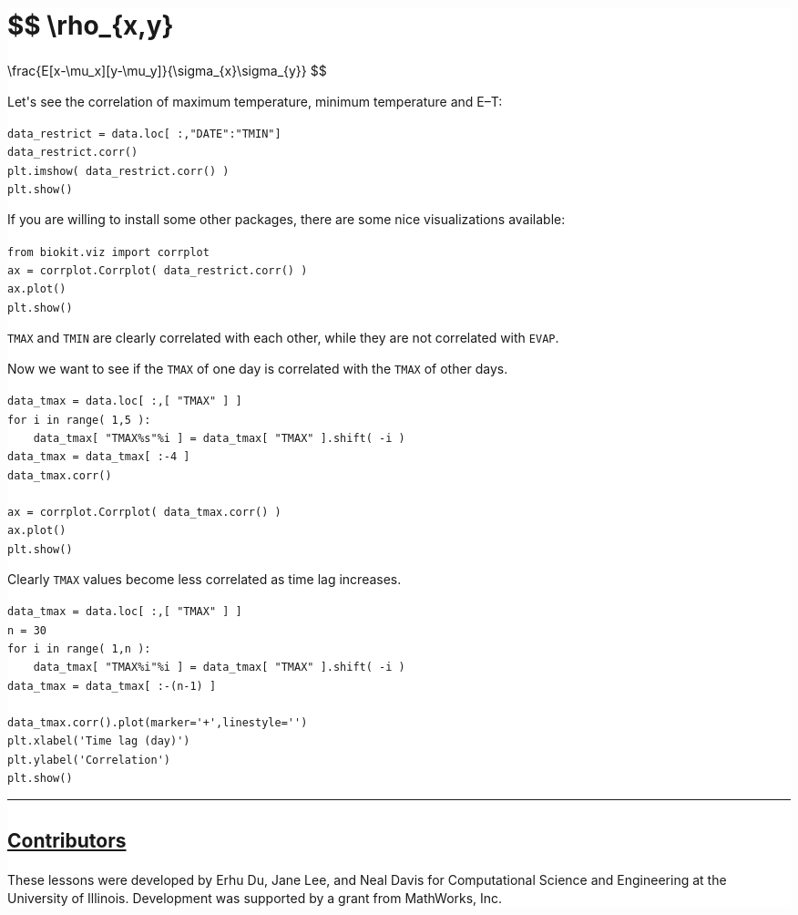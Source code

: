 $$
\rho_{x,y}
=
\frac{E[x-\mu_x][y-\mu_y]}{\sigma_{x}\sigma_{y}}
$$

Let's see the correlation of maximum temperature, minimum temperature and E–T:

    data_restrict = data.loc[ :,"DATE":"TMIN"]
    data_restrict.corr()
    plt.imshow( data_restrict.corr() )
    plt.show()

If you are willing to install some other packages, there are some nice visualizations available:

    from biokit.viz import corrplot
    ax = corrplot.Corrplot( data_restrict.corr() )
    ax.plot()
    plt.show()

`TMAX` and `TMIN` are clearly correlated with each other, while they are not
correlated with `EVAP`.

Now we want to see if the `TMAX` of one day is correlated with the `TMAX` of other days.

    data_tmax = data.loc[ :,[ "TMAX" ] ]
    for i in range( 1,5 ):
        data_tmax[ "TMAX%s"%i ] = data_tmax[ "TMAX" ].shift( -i )
    data_tmax = data_tmax[ :-4 ]
    data_tmax.corr()

    ax = corrplot.Corrplot( data_tmax.corr() )
    ax.plot()
    plt.show()

Clearly `TMAX` values become less correlated as time lag increases.

    data_tmax = data.loc[ :,[ "TMAX" ] ]
    n = 30
    for i in range( 1,n ):
        data_tmax[ "TMAX%i"%i ] = data_tmax[ "TMAX" ].shift( -i )
    data_tmax = data_tmax[ :-(n-1) ]

    data_tmax.corr().plot(marker='+',linestyle='')
    plt.xlabel('Time lag (day)')
    plt.ylabel('Correlation')
    plt.show()


---

##  [Contributors](#6)

These lessons were developed by Erhu Du, Jane Lee, and Neal Davis for Computational Science and Engineering at the University of Illinois.  Development was supported by a grant from MathWorks, Inc.
